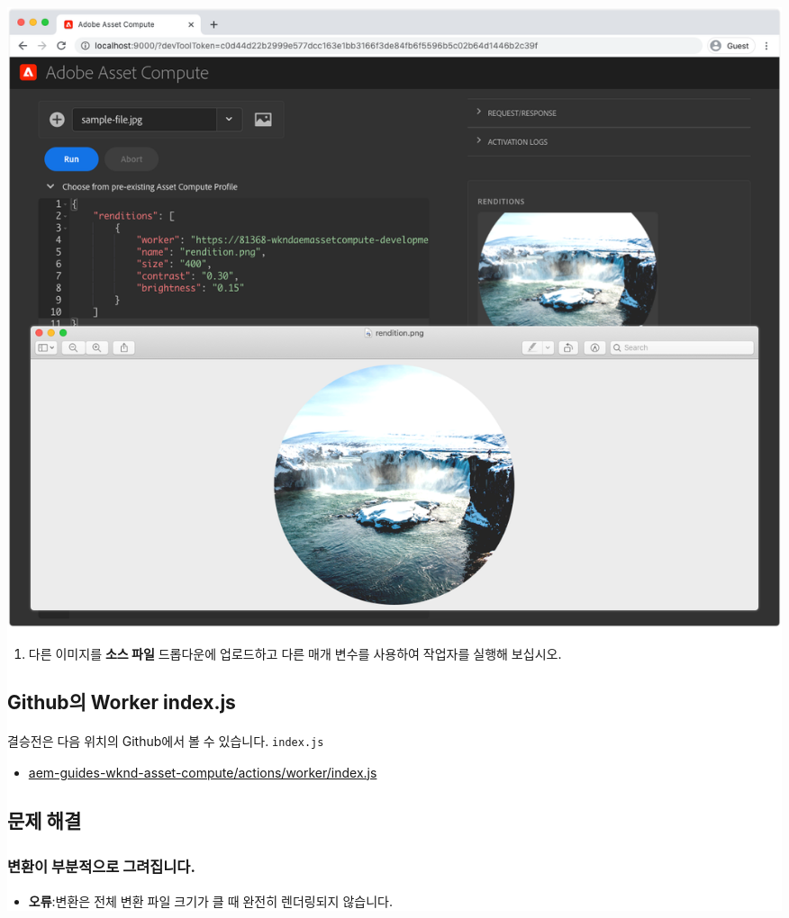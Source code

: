    ![매개 변수화된 PNG 변환](./assets/worker/parameterized-rendition.png)

1. 다른 이미지를 __소스 파일__ 드롭다운에 업로드하고 다른 매개 변수를 사용하여 작업자를 실행해 보십시오.

## Github의 Worker index.js

결승전은 다음 위치의 Github에서 볼 수 있습니다. `index.js`

+ [aem-guides-wknd-asset-compute/actions/worker/index.js](https://github.com/adobe/aem-guides-wknd-asset-compute/blob/master/actions/worker/index.js)

## 문제 해결

### 변환이 부분적으로 그려집니다.

+ __오류__:변환은 전체 변환 파일 크기가 클 때 완전히 렌더링되지 않습니다.
